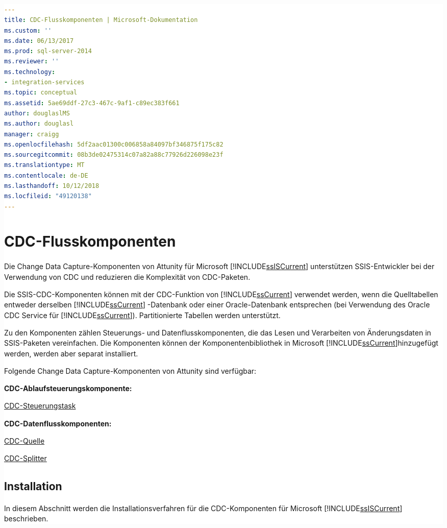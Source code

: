 ```yaml
---
title: CDC-Flusskomponenten | Microsoft-Dokumentation
ms.custom: ''
ms.date: 06/13/2017
ms.prod: sql-server-2014
ms.reviewer: ''
ms.technology:
- integration-services
ms.topic: conceptual
ms.assetid: 5ae69ddf-27c3-467c-9af1-c89ec383f661
author: douglaslMS
ms.author: douglasl
manager: craigg
ms.openlocfilehash: 5df2aac01300c006858a84097bf346875f175c82
ms.sourcegitcommit: 08b3de02475314c07a82a88c77926d226098e23f
ms.translationtype: MT
ms.contentlocale: de-DE
ms.lasthandoff: 10/12/2018
ms.locfileid: "49120138"
---
```

# <a name="cdc-flow-components"></a>CDC-Flusskomponenten
  Die Change Data Capture-Komponenten von Attunity für Microsoft [!INCLUDE[ssISCurrent](../../../includes/ssiscurrent-md.md)] unterstützen SSIS-Entwickler bei der Verwendung von CDC und reduzieren die Komplexität von CDC-Paketen.  
  
 Die SSIS-CDC-Komponenten können mit der CDC-Funktion von [!INCLUDE[ssCurrent](../../../includes/sscurrent-md.md)] verwendet werden, wenn die Quelltabellen entweder derselben [!INCLUDE[ssCurrent](../../../includes/sscurrent-md.md)] -Datenbank oder einer Oracle-Datenbank entsprechen (bei Verwendung des Oracle CDC Service für [!INCLUDE[ssCurrent](../../../includes/sscurrent-md.md)]). Partitionierte Tabellen werden unterstützt.  
  
 Zu den Komponenten zählen Steuerungs- und Datenflusskomponenten, die das Lesen und Verarbeiten von Änderungsdaten in SSIS-Paketen vereinfachen. Die Komponenten können der Komponentenbibliothek in Microsoft [!INCLUDE[ssCurrent](../../../includes/sscurrent-md.md)]hinzugefügt werden, werden aber separat installiert.  
  
 Folgende Change Data Capture-Komponenten von Attunity sind verfügbar:  
  
 **CDC-Ablaufsteuerungskomponente:**  
  
 [CDC-Steuerungstask](../control-flow/cdc-control-task.md)  
  
 **CDC-Datenflusskomponenten:**  
  
 [CDC-Quelle](cdc-source.md)  
  
 [CDC-Splitter](cdc-splitter.md)  
  
## <a name="installation"></a>Installation  
 In diesem Abschnitt werden die Installationsverfahren für die CDC-Komponenten für Microsoft [!INCLUDE[ssISCurrent](../../../includes/ssiscurrent-md.md)] beschrieben.  
  